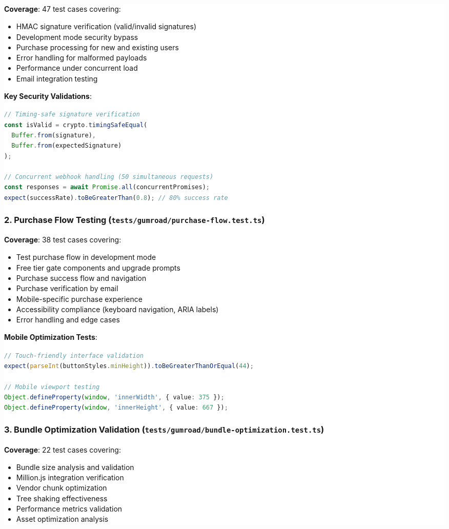 **Coverage**: 47 test cases covering:
- HMAC signature verification (valid/invalid signatures)
- Development mode security bypass
- Purchase processing for new and existing users
- Error handling for malformed payloads
- Performance under concurrent load
- Email integration testing

**Key Security Validations**:
```typescript
// Timing-safe signature verification
const isValid = crypto.timingSafeEqual(
  Buffer.from(signature), 
  Buffer.from(expectedSignature)
);

// Concurrent webhook handling (50 simultaneous requests)
const responses = await Promise.all(concurrentPromises);
expect(successRate).toBeGreaterThan(0.8); // 80% success rate
```

### 2. **Purchase Flow Testing** (`tests/gumroad/purchase-flow.test.ts`)

**Coverage**: 38 test cases covering:
- Test purchase flow in development mode
- Free tier gate components and upgrade prompts
- Purchase success flow and navigation
- Purchase verification by email
- Mobile-specific purchase experience
- Accessibility compliance (keyboard navigation, ARIA labels)
- Error handling and edge cases

**Mobile Optimization Tests**:
```typescript
// Touch-friendly interface validation
expect(parseInt(buttonStyles.minHeight)).toBeGreaterThanOrEqual(44);

// Mobile viewport testing
Object.defineProperty(window, 'innerWidth', { value: 375 });
Object.defineProperty(window, 'innerHeight', { value: 667 });
```

### 3. **Bundle Optimization Validation** (`tests/gumroad/bundle-optimization.test.ts`)

**Coverage**: 22 test cases covering:
- Bundle size analysis and validation
- Million.js integration verification
- Vendor chunk optimization
- Tree shaking effectiveness
- Performance metrics validation
- Asset optimization analysis
